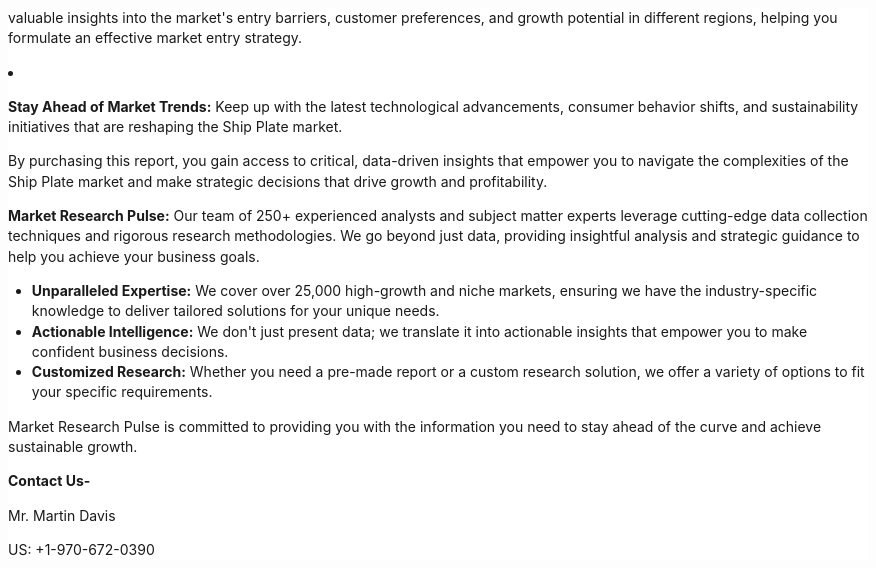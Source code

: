 valuable insights into the market's entry barriers, customer preferences, and growth potential in different regions, helping you formulate an effective market entry strategy.</p></li><li><p><strong>Stay Ahead of Market Trends:</strong> Keep up with the latest technological advancements, consumer behavior shifts, and sustainability initiatives that are reshaping the Ship Plate market.</p></li></ol><p>By purchasing this report, you gain access to critical, data-driven insights that empower you to navigate the complexities of the Ship Plate market and make strategic decisions that drive growth and profitability.</p><p><strong>Market Research Pulse:</strong>&nbsp;Our team of 250+ experienced analysts and subject matter experts leverage cutting-edge data collection techniques and rigorous research methodologies. We go beyond just data, providing insightful analysis and strategic guidance to help you achieve your business goals.</p><ul><li><strong>Unparalleled Expertise:</strong>&nbsp;We cover over 25,000 high-growth and niche markets, ensuring we have the industry-specific knowledge to deliver tailored solutions for your unique needs.</li><li><strong>Actionable Intelligence:</strong>&nbsp;We don't just present data; we translate it into actionable insights that empower you to make confident business decisions.</li><li><strong>Customized Research:</strong>&nbsp;Whether you need a pre-made report or a custom research solution, we offer a variety of options to fit your specific requirements.</li></ul><p>Market Research Pulse is committed to providing you with the information you need to stay ahead of the curve and achieve sustainable growth.</p><p><strong>Contact Us-</strong></p><p>Mr. Martin Davis</p><p>US: +1-970-672-0390</p>
